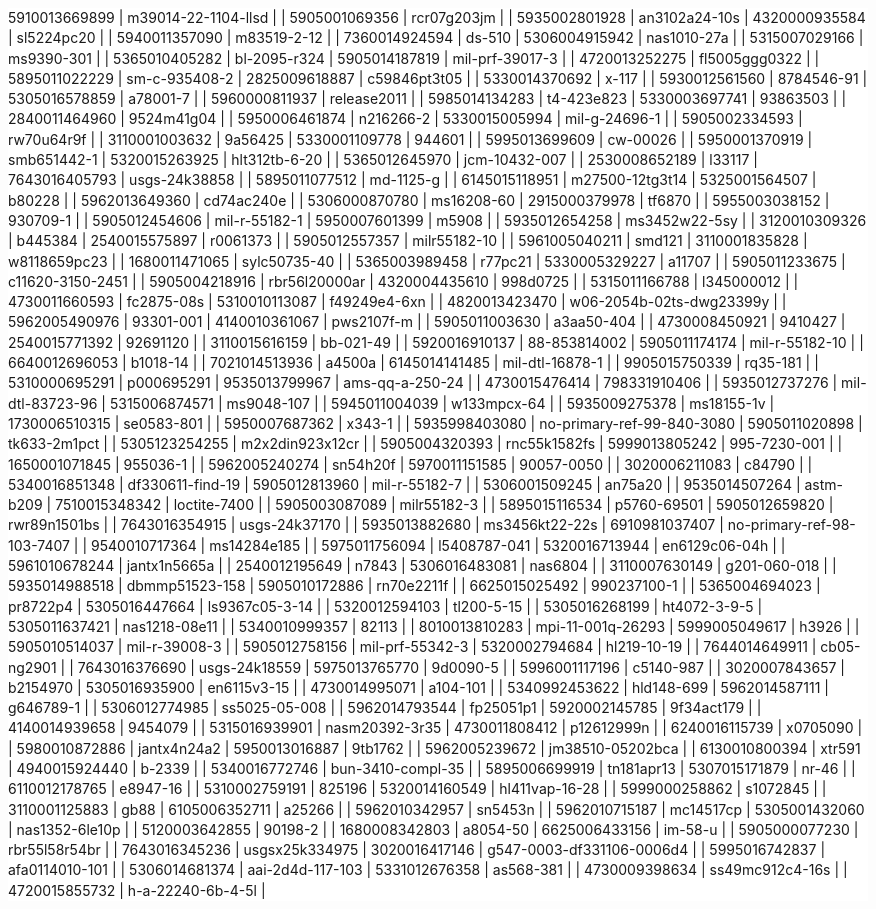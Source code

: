 5910013669899 | m39014-22-1104-llsd |  | 5905001069356 | rcr07g203jm |  | 5935002801928 | an3102a24-10s | 
4320000935584 | sl5224pc20 |  | 5940011357090 | m83519-2-12 |  | 7360014924594 | ds-510 | 
5306004915942 | nas1010-27a |  | 5315007029166 | ms9390-301 |  | 5365010405282 | bl-2095-r324 | 
5905014187819 | mil-prf-39017-3 |  | 4720013252275 | fl5005ggg0322 |  | 5895011022229 | sm-c-935408-2 | 
2825009618887 | c59846pt3t05 |  | 5330014370692 | x-117 |  | 5930012561560 | 8784546-91 | 
5305016578859 | a78001-7 |  | 5960000811937 | release2011 |  | 5985014134283 | t4-423e823 | 
5330003697741 | 93863503 |  | 2840011464960 | 9524m41g04 |  | 5950006461874 | n216266-2 | 
5330015005994 | mil-g-24696-1 |  | 5905002334593 | rw70u64r9f |  | 3110001003632 | 9a56425 | 
5330001109778 | 944601 |  | 5995013699609 | cw-00026 |  | 5950001370919 | smb651442-1 | 
5320015263925 | hlt312tb-6-20 |  | 5365012645970 | jcm-10432-007 |  | 2530008652189 | l33117 | 
7643016405793 | usgs-24k38858 |  | 5895011077512 | md-1125-g |  | 6145015118951 | m27500-12tg3t14 | 
5325001564507 | b80228 |  | 5962013649360 | cd74ac240e |  | 5306000870780 | ms16208-60 | 
2915000379978 | tf6870 |  | 5955003038152 | 930709-1 |  | 5905012454606 | mil-r-55182-1 | 
5950007601399 | m5908 |  | 5935012654258 | ms3452w22-5sy |  | 3120010309326 | b445384 | 
2540015575897 | r0061373 |  | 5905012557357 | milr55182-10 |  | 5961005040211 | smd121 | 
3110001835828 | w8118659pc23 |  | 1680011471065 | sylc50735-40 |  | 5365003989458 | r77pc21 | 
5330005329227 | a11707 |  | 5905011233675 | c11620-3150-2451 |  | 5905004218916 | rbr56l20000ar | 
4320004435610 | 998d0725 |  | 5315011166788 | l345000012 |  | 4730011660593 | fc2875-08s | 
5310010113087 | f49249e4-6xn |  | 4820013423470 | w06-2054b-02ts-dwg23399y |  | 5962005490976 | 93301-001 | 
4140010361067 | pws2107f-m |  | 5905011003630 | a3aa50-404 |  | 4730008450921 | 9410427 | 
2540015771392 | 92691120 |  | 3110015616159 | bb-021-49 |  | 5920016910137 | 88-853814002 | 
5905011174174 | mil-r-55182-10 |  | 6640012696053 | b1018-14 |  | 7021014513936 | a4500a | 
6145014141485 | mil-dtl-16878-1 |  | 9905015750339 | rq35-181 |  | 5310000695291 | p000695291 | 
9535013799967 | ams-qq-a-250-24 |  | 4730015476414 | 798331910406 |  | 5935012737276 | mil-dtl-83723-96 | 
5315006874571 | ms9048-107 |  | 5945011004039 | w133mpcx-64 |  | 5935009275378 | ms18155-1v | 
1730006510315 | se0583-801 |  | 5950007687362 | x343-1 |  | 5935998403080 | no-primary-ref-99-840-3080 | 
5905011020898 | tk633-2m1pct |  | 5305123254255 | m2x2din923x12cr |  | 5905004320393 | rnc55k1582fs | 
5999013805242 | 995-7230-001 |  | 1650001071845 | 955036-1 |  | 5962005240274 | sn54h20f | 
5970011151585 | 90057-0050 |  | 3020006211083 | c84790 |  | 5340016851348 | df330611-find-19 | 
5905012813960 | mil-r-55182-7 |  | 5306001509245 | an75a20 |  | 9535014507264 | astm-b209 | 
7510015348342 | loctite-7400 |  | 5905003087089 | milr55182-3 |  | 5895015116534 | p5760-69501 | 
5905012659820 | rwr89n1501bs |  | 7643016354915 | usgs-24k37170 |  | 5935013882680 | ms3456kt22-22s | 
6910981037407 | no-primary-ref-98-103-7407 |  | 9540010717364 | ms14284e185 |  | 5975011756094 | l5408787-041 | 
5320016713944 | en6129c06-04h |  | 5961010678244 | jantx1n5665a |  | 2540012195649 | n7843 | 
5306016483081 | nas6804 |  | 3110007630149 | g201-060-018 |  | 5935014988518 | dbmmp51523-158 | 
5905010172886 | rn70e2211f |  | 6625015025492 | 990237100-1 |  | 5365004694023 | pr8722p4 | 
5305016447664 | ls9367c05-3-14 |  | 5320012594103 | tl200-5-15 |  | 5305016268199 | ht4072-3-9-5 | 
5305011637421 | nas1218-08e11 |  | 5340010999357 | 82113 |  | 8010013810283 | mpi-11-001q-26293 | 
5999005049617 | h3926 |  | 5905010514037 | mil-r-39008-3 |  | 5905012758156 | mil-prf-55342-3 | 
5320002794684 | hl219-10-19 |  | 7644014649911 | cb05-ng2901 |  | 7643016376690 | usgs-24k18559 | 
5975013765770 | 9d0090-5 |  | 5996001117196 | c5140-987 |  | 3020007843657 | b2154970 | 
5305016935900 | en6115v3-15 |  | 4730014995071 | a104-101 |  | 5340992453622 | hld148-699 | 
5962014587111 | g646789-1 |  | 5306012774985 | ss5025-05-008 |  | 5962014793544 | fp25051p1 | 
5920002145785 | 9f34act179 |  | 4140014939658 | 9454079 |  | 5315016939901 | nasm20392-3r35 | 
4730011808412 | p12612999n |  | 6240016115739 | x0705090 |  | 5980010872886 | jantx4n24a2 | 
5950013016887 | 9tb1762 |  | 5962005239672 | jm38510-05202bca |  | 6130010800394 | xtr591 | 
4940015924440 | b-2339 |  | 5340016772746 | bun-3410-compl-35 |  | 5895006699919 | tn181apr13 | 
5307015171879 | nr-46 |  | 6110012178765 | e8947-16 |  | 5310002759191 | 825196 | 
5320014160549 | hl411vap-16-28 |  | 5999000258862 | s1072845 |  | 3110001125883 | gb88 | 
6105006352711 | a25266 |  | 5962010342957 | sn5453n |  | 5962010715187 | mc14517cp | 
5305001432060 | nas1352-6le10p |  | 5120003642855 | 90198-2 |  | 1680008342803 | a8054-50 | 
6625006433156 | im-58-u |  | 5905000077230 | rbr55l58r54br |  | 7643016345236 | usgsx25k334975 | 
3020016417146 | g547-0003-df331106-0006d4 |  | 5995016742837 | afa0114010-101 |  | 5306014681374 | aai-2d4d-117-103 | 
5331012676358 | as568-381 |  | 4730009398634 | ss49mc912c4-16s |  | 4720015855732 | h-a-22240-6b-4-5l | 